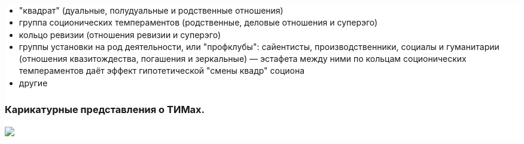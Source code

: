 - "квадрат" (дуальные, полудуальные и родственные отношения)
- группа соционических темпераментов (родственные, деловые отношения и суперэго)
- кольцо ревизии (отношения ревизии и суперэго)
- группы установки на род деятельности, или "профклубы": сайентисты, производственники, социалы и гуманитарии (отношения квазитождества, погашения и зеркальные) — эстафета между ними по кольцам соционических темпераментов даёт эффект гипотетической "смены квадр" социона
- другие

### Карикатурные представления о ТИМах.

![](https://chertosha.com/socion/socion2.jpg)